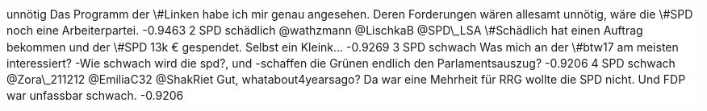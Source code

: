 <td style="text-align: left;">
unnötig
</td>
<td style="text-align: left;">
Das Programm der \#Linken habe ich mir genau angesehen. Deren Forderungen wären allesamt unnötig, wäre die \#SPD noch eine Arbeiterpartei.
</td>
<td style="text-align: left;">
-0.9463
</td>
</tr>
<tr>
<td style="text-align: left;">
2
</td>
<td style="text-align: left;">
SPD
</td>
<td style="text-align: left;">
schädlich
</td>
<td style="text-align: left;">
@wathzmann @LischkaB @SPD\_LSA \#Schädlich hat einen Auftrag bekommen und der \#SPD 13k € gespendet. Selbst ein Kleink… <https://t.co/PSGRfT3RGE>
</td>
<td style="text-align: left;">
-0.9269
</td>
</tr>
<tr>
<td style="text-align: left;">
3
</td>
<td style="text-align: left;">
SPD
</td>
<td style="text-align: left;">
schwach
</td>
<td style="text-align: left;">
Was mich an der \#btw17 am meisten interessiert? -Wie schwach wird die spd?, und -schaffen die Grünen endlich den Parlamentsauszug?
</td>
<td style="text-align: left;">
-0.9206
</td>
</tr>
<tr>
<td style="text-align: left;">
4
</td>
<td style="text-align: left;">
SPD
</td>
<td style="text-align: left;">
schwach
</td>
<td style="text-align: left;">
@Zora\_211212 @EmiliaC32 @ShakRiet Gut, whatabout4yearsago? Da war eine Mehrheit für RRG wollte die SPD nicht. Und FDP war unfassbar schwach.
</td>
<td style="text-align: left;">
-0.9206
</td>